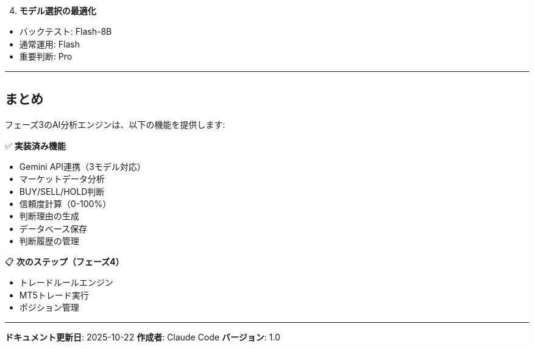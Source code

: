 4. **モデル選択の最適化**
- バックテスト: Flash-8B
- 通常運用: Flash
- 重要判断: Pro

---

## まとめ

フェーズ3のAI分析エンジンは、以下の機能を提供します:

✅ **実装済み機能**
- Gemini API連携（3モデル対応）
- マーケットデータ分析
- BUY/SELL/HOLD判断
- 信頼度計算（0-100%）
- 判断理由の生成
- データベース保存
- 判断履歴の管理

📋 **次のステップ（フェーズ4）**
- トレードルールエンジン
- MT5トレード実行
- ポジション管理

---

**ドキュメント更新日**: 2025-10-22
**作成者**: Claude Code
**バージョン**: 1.0
